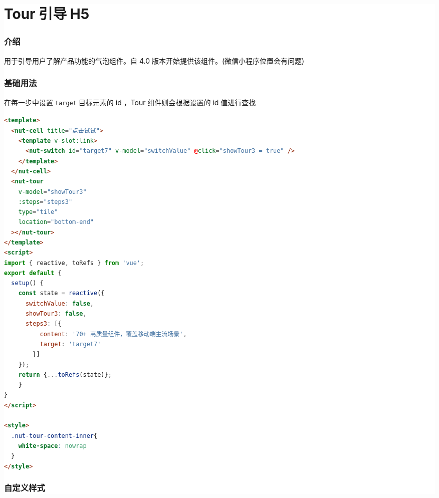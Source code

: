 # Tour 引导 <Badge type="warning">H5</Badge>

### 介绍

用于引导用户了解产品功能的气泡组件。自 4.0 版本开始提供该组件。(微信小程序位置会有问题)

### 基础用法

在每一步中设置 `target` 目标元素的 id ，Tour 组件则会根据设置的 id 值进行查找

```html
<template>
  <nut-cell title="点击试试">
    <template v-slot:link>
      <nut-switch id="target7" v-model="switchValue" @click="showTour3 = true" />
    </template>
  </nut-cell>
  <nut-tour
    v-model="showTour3"
    :steps="steps3"
    type="tile"
    location="bottom-end"
  ></nut-tour>
</template>
<script>
import { reactive, toRefs } from 'vue';
export default {
  setup() {
    const state = reactive({
      switchValue: false,
      showTour3: false,
      steps3: [{
          content: '70+ 高质量组件，覆盖移动端主流场景',
          target: 'target7'
        }]
    });
    return {...toRefs(state)};
    }
}
</script>

<style>
  .nut-tour-content-inner{
    white-space: nowrap
  }
</style>

```

### 自定义样式
